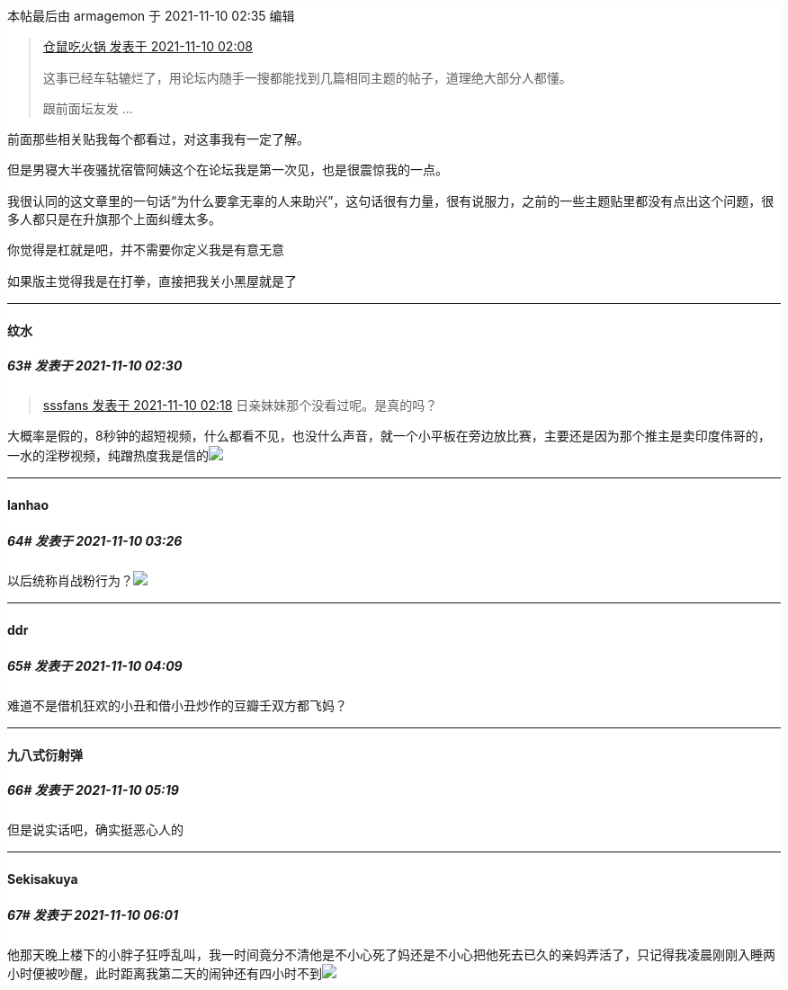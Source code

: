  本帖最后由 armagemon 于 2021-11-10 02:35 编辑 
<blockquote><a href="httphttps://bbs.saraba1st.com/2b/forum.php?mod=redirect&amp;goto=findpost&amp;pid=53484445&amp;ptid=2036643" target="_blank">仓鼠吃火锅 发表于 2021-11-10 02:08</a>

这事已经车轱辘烂了，用论坛内随手一搜都能找到几篇相同主题的帖子，道理绝大部分人都懂。

跟前面坛友发 ...</blockquote>
前面那些相关贴我每个都看过，对这事我有一定了解。

但是男寝大半夜骚扰宿管阿姨这个在论坛我是第一次见，也是很震惊我的一点。

我很认同的这文章里的一句话“为什么要拿无辜的人来助兴”，这句话很有力量，很有说服力，之前的一些主题贴里都没有点出这个问题，很多人都只是在升旗那个上面纠缠太多。

你觉得是杠就是吧，并不需要你定义我是有意无意

如果版主觉得我是在打拳，直接把我关小黑屋就是了

*****

####  纹水  
##### 63#       发表于 2021-11-10 02:30

<blockquote><a href="httphttps://bbs.saraba1st.com/2b/forum.php?mod=redirect&amp;goto=findpost&amp;pid=53484474&amp;ptid=2036643" target="_blank">sssfans 发表于 2021-11-10 02:18</a>
日亲妹妹那个没看过呢。是真的吗？</blockquote>
大概率是假的，8秒钟的超短视频，什么都看不见，也没什么声音，就一个小平板在旁边放比赛，主要还是因为那个推主是卖印度伟哥的，一水的淫秽视频，纯蹭热度我是信的<img src="https://static.saraba1st.com/image/smiley/face2017/067.png" referrerpolicy="no-referrer">

*****

####  lanhao  
##### 64#       发表于 2021-11-10 03:26

以后统称肖战粉行为？<img src="https://static.saraba1st.com/image/smiley/face2017/037.png" referrerpolicy="no-referrer">

*****

####  ddr  
##### 65#       发表于 2021-11-10 04:09

难道不是借机狂欢的小丑和借小丑炒作的豆瓣壬双方都飞妈？

*****

####  九八式衍射弹  
##### 66#       发表于 2021-11-10 05:19

但是说实话吧，确实挺恶心人的

*****

####  Sekisakuya  
##### 67#       发表于 2021-11-10 06:01

他那天晚上楼下的小胖子狂呼乱叫，我一时间竟分不清他是不小心死了妈还是不小心把他死去已久的亲妈弄活了，只记得我凌晨刚刚入睡两小时便被吵醒，此时距离我第二天的闹钟还有四小时不到<img src="https://static.saraba1st.com/image/smiley/face2017/001.png" referrerpolicy="no-referrer">
